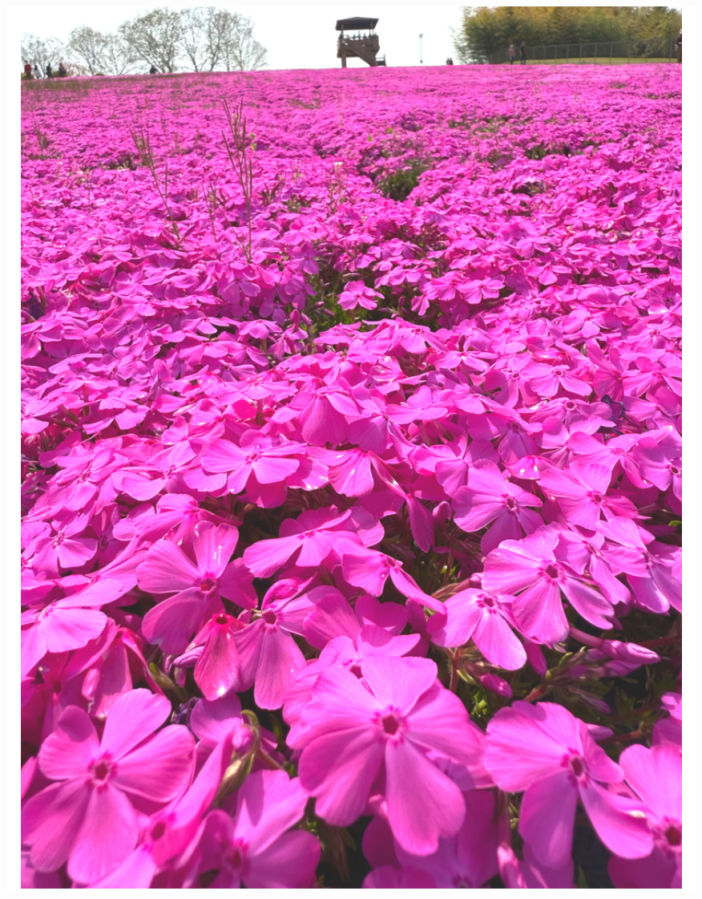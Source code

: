 <a href="20250418_009.JPG" target="_blank"><img src="20250418_009.JPG" alt="サンプル画像" width="900" /></a>